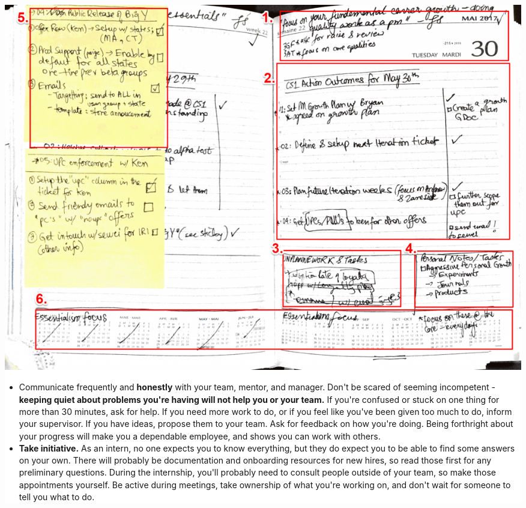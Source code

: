 ![Example Interview Notes](interview_notes.png)
* Communicate frequently and **honestly** with your team, mentor, and manager. Don't be scared of seeming incompetent - **keeping quiet about problems you're having will not help you or your team.** If you're confused or stuck on one thing for more than 30 minutes, ask for help. If you need more work to do, or if you feel like you've been given too much to do, inform your supervisor. If you have ideas, propose them to your team. Ask for feedback on how you're doing. Being forthright about your progress will make you a dependable employee, and shows you can work with others.
* **Take initiative.** As an intern, no one expects you to know everything, but they do expect you to be able to find some answers on your own. There will probably be documentation and onboarding resources for new hires, so read those first for any preliminary questions. During the internship, you'll probably need to consult people outside of your team, so make those appointments yourself. Be active during meetings, take ownership of what you're working on, and don't wait for someone to tell you what to do.